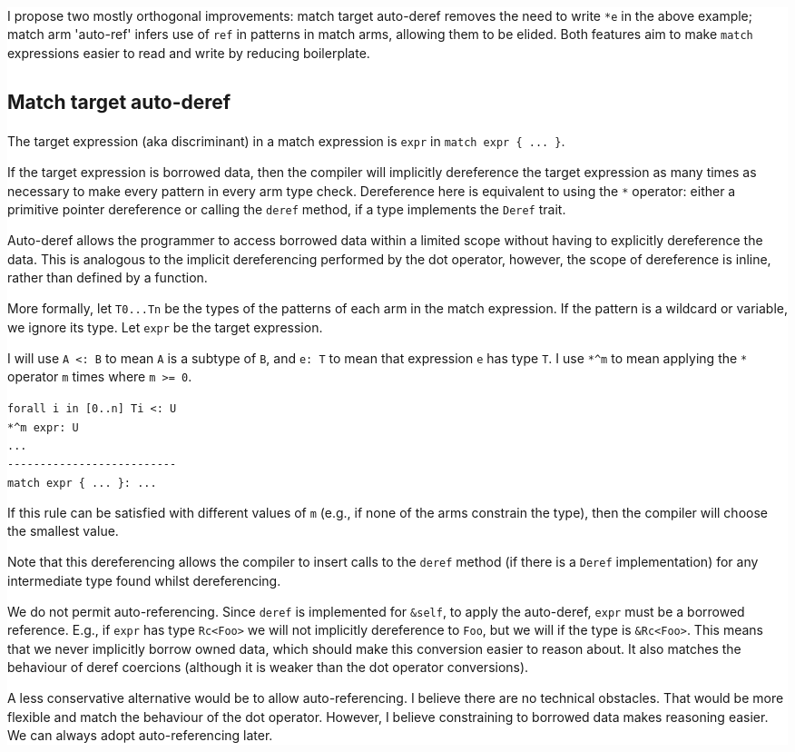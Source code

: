 I propose two mostly orthogonal improvements: match target auto-deref removes
the need to write `*e` in the above example; match arm 'auto-ref' infers use
of `ref` in patterns in match arms, allowing them to be elided. Both features
aim to make `match` expressions easier to read and write by reducing
boilerplate.

## Match target auto-deref

The target expression (aka discriminant) in a match expression is `expr` in
`match expr { ... }`.

If the target expression is borrowed data, then the compiler will implicitly
dereference the target expression as many times as necessary to make every
pattern in every arm type check. Dereference here is equivalent to using the `*`
operator: either a primitive pointer dereference or calling the `deref` method,
if a type implements the `Deref` trait.

Auto-deref allows the programmer to access borrowed data within a limited scope
without having to explicitly dereference the data. This is analogous to the
implicit dereferencing performed by the dot operator, however, the scope of
dereference is inline, rather than defined by a function.

More formally, let `T0...Tn` be the types of the patterns of each arm in the
match expression. If the pattern is a wildcard or variable, we ignore its type.
Let `expr` be the target expression.

I will use `A <: B` to mean `A` is a subtype of `B`, and `e: T` to mean that
expression `e` has type `T`. I use `*^m` to mean applying the `*` operator `m`
times where `m >= 0`.

```
forall i in [0..n] Ti <: U
*^m expr: U
...
--------------------------
match expr { ... }: ...
```

If this rule can be satisfied with different values of `m` (e.g., if none of the
arms constrain the type), then the compiler will choose the smallest value.

Note that this dereferencing allows the compiler to insert calls to the `deref`
method (if there is a `Deref` implementation) for any intermediate type found
whilst dereferencing.

We do not permit auto-referencing. Since `deref` is implemented for `&self`, to
apply the auto-deref, `expr` must be a borrowed reference. E.g., if `expr` has
type `Rc<Foo>` we will not implicitly dereference to `Foo`, but we will if the
type is `&Rc<Foo>`. This means that we never implicitly borrow owned data, which
should make this conversion easier to reason about. It also matches the
behaviour of deref coercions (although it is weaker than the dot operator
conversions).

A less conservative alternative would be to allow auto-referencing. I believe
there are no technical obstacles. That would be more flexible and match the
behaviour of the dot operator. However, I believe constraining to borrowed data
makes reasoning easier. We can always adopt auto-referencing later.


[summary]: #summary
[motivation]: #motivation
[design]: #detailed-design
[drawbacks]: #drawbacks
[alternatives]: #alternatives
[unresolved]: #unresolved-questions